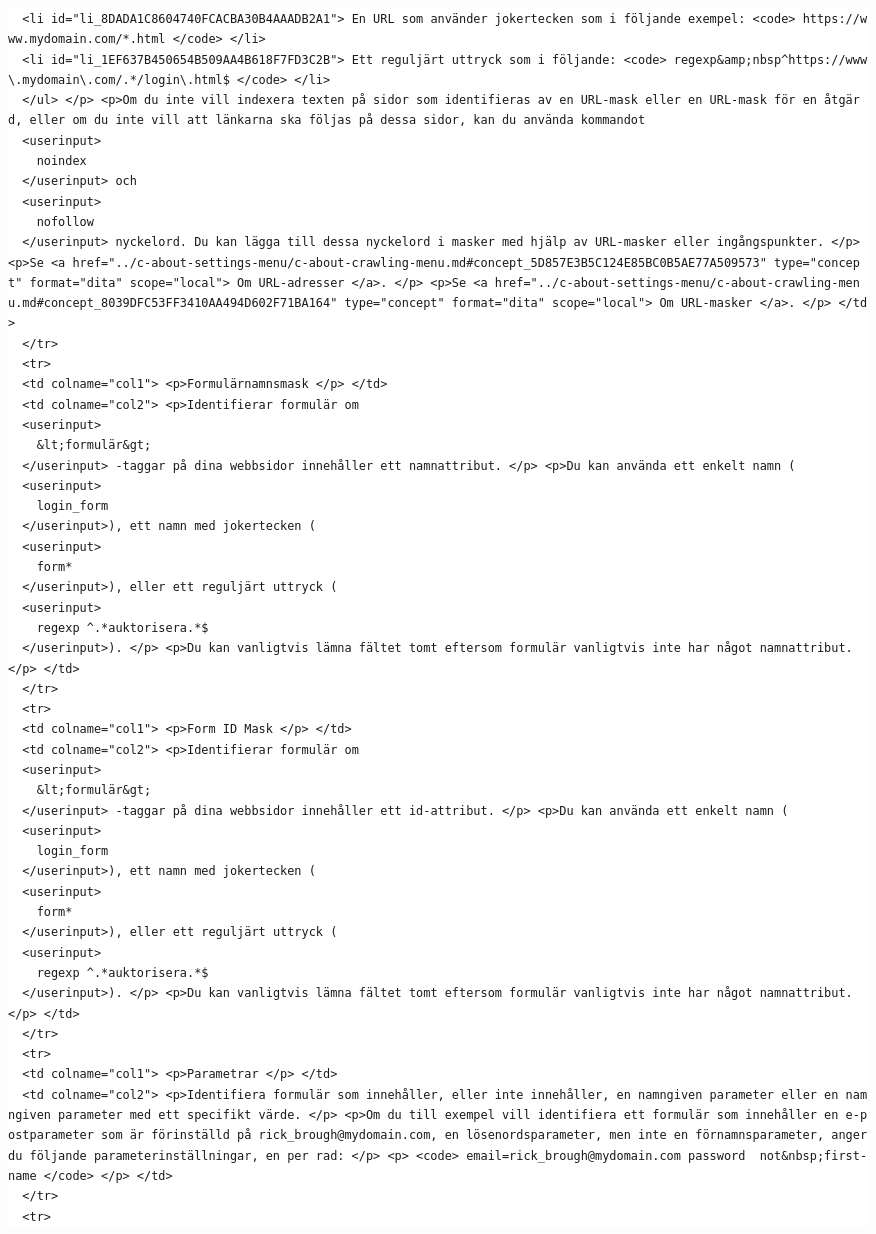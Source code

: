       <li id="li_8DADA1C8604740FCACBA30B4AAADB2A1"> En URL som använder jokertecken som i följande exempel: <code> https://www.mydomain.com/*.html </code> </li> 
      <li id="li_1EF637B450654B509AA4B618F7FD3C2B"> Ett reguljärt uttryck som i följande: <code> regexp&amp;nbsp^https://www\.mydomain\.com/.*/login\.html$ </code> </li> 
      </ul> </p> <p>Om du inte vill indexera texten på sidor som identifieras av en URL-mask eller en URL-mask för en åtgärd, eller om du inte vill att länkarna ska följas på dessa sidor, kan du använda kommandot 
      <userinput>
        noindex 
      </userinput> och 
      <userinput>
        nofollow 
      </userinput> nyckelord. Du kan lägga till dessa nyckelord i masker med hjälp av URL-masker eller ingångspunkter. </p> <p>Se <a href="../c-about-settings-menu/c-about-crawling-menu.md#concept_5D857E3B5C124E85BC0B5AE77A509573" type="concept" format="dita" scope="local"> Om URL-adresser </a>. </p> <p>Se <a href="../c-about-settings-menu/c-about-crawling-menu.md#concept_8039DFC53FF3410AA494D602F71BA164" type="concept" format="dita" scope="local"> Om URL-masker </a>. </p> </td> 
      </tr> 
      <tr> 
      <td colname="col1"> <p>Formulärnamnsmask </p> </td> 
      <td colname="col2"> <p>Identifierar formulär om 
      <userinput>
        &lt;formulär&gt; 
      </userinput> -taggar på dina webbsidor innehåller ett namnattribut. </p> <p>Du kan använda ett enkelt namn ( 
      <userinput>
        login_form 
      </userinput>), ett namn med jokertecken ( 
      <userinput>
        form* 
      </userinput>), eller ett reguljärt uttryck ( 
      <userinput>
        regexp ^.*auktorisera.*$ 
      </userinput>). </p> <p>Du kan vanligtvis lämna fältet tomt eftersom formulär vanligtvis inte har något namnattribut. </p> </td> 
      </tr> 
      <tr> 
      <td colname="col1"> <p>Form ID Mask </p> </td> 
      <td colname="col2"> <p>Identifierar formulär om 
      <userinput>
        &lt;formulär&gt; 
      </userinput> -taggar på dina webbsidor innehåller ett id-attribut. </p> <p>Du kan använda ett enkelt namn ( 
      <userinput>
        login_form 
      </userinput>), ett namn med jokertecken ( 
      <userinput>
        form* 
      </userinput>), eller ett reguljärt uttryck ( 
      <userinput>
        regexp ^.*auktorisera.*$ 
      </userinput>). </p> <p>Du kan vanligtvis lämna fältet tomt eftersom formulär vanligtvis inte har något namnattribut. </p> </td> 
      </tr> 
      <tr> 
      <td colname="col1"> <p>Parametrar </p> </td> 
      <td colname="col2"> <p>Identifiera formulär som innehåller, eller inte innehåller, en namngiven parameter eller en namngiven parameter med ett specifikt värde. </p> <p>Om du till exempel vill identifiera ett formulär som innehåller en e-postparameter som är förinställd på rick_brough@mydomain.com, en lösenordsparameter, men inte en förnamnsparameter, anger du följande parameterinställningar, en per rad: </p> <p> <code> email=rick_brough@mydomain.com password  not&nbsp;first-name </code> </p> </td> 
      </tr> 
      <tr> 